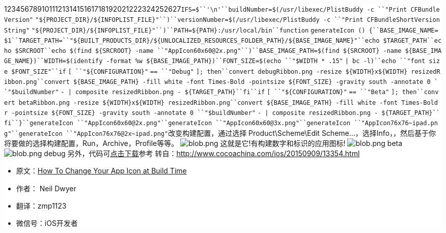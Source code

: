 123456789101112131415161718192021222324252627`IFS=$``'\n'``buildNumber=$(/usr/libexec/PlistBuddy -c ``"Print CFBundleVersion"` `"${PROJECT_DIR}/${INFOPLIST_FILE}"``)``versionNumber=$(/usr/libexec/PlistBuddy -c ``"Print CFBundleShortVersionString"` `"${PROJECT_DIR}/${INFOPLIST_FILE}"``)``PATH=${PATH}:/usr/local/bin``function` `generateIcon () {``BASE_IMAGE_NAME=$1``TARGET_PATH=``"${BUILT_PRODUCTS_DIR}/${UNLOCALIZED_RESOURCES_FOLDER_PATH}/${BASE_IMAGE_NAME}"``echo $TARGET_PATH``echo $SRCROOT``echo $(find ${SRCROOT} -name ``"AppIcon60x60@2x.png"``)``BASE_IMAGE_PATH=$(find ${SRCROOT} -name ${BASE_IMAGE_NAME})``WIDTH=$(identify -format %w ${BASE_IMAGE_PATH})``FONT_SIZE=$(echo ``"$WIDTH * .15"` `| bc -l)``echo ``"font size $FONT_SIZE"``if` `[ ``"${CONFIGURATION}"` `== ``"Debug"` `]; then``convert debugRibbon.png -resize ${WIDTH}x${WIDTH} resizedRibbon.png``convert ${BASE_IMAGE_PATH} -fill white -font Times-Bold -pointsize ${FONT_SIZE} -gravity south -annotate 0 ``"$buildNumber"` `- | composite resizedRibbon.png - ${TARGET_PATH}``fi``if` `[ ``"${CONFIGURATION}"` `== ``"Beta"` `]; then``convert betaRibbon.png -resize ${WIDTH}x${WIDTH} resizedRibbon.png``convert ${BASE_IMAGE_PATH} -fill white -font Times-Boldr -pointsize ${FONT_SIZE} -gravity south -annotate 0 ``"$buildNumber"` `- | composite resizedRibbon.png - ${TARGET_PATH}``fi``}``generateIcon ``"AppIcon60x60@2x.png"``generateIcon ``"AppIcon60x60@3x.png"``generateIcon ``"AppIcon76x76~ipad.png"``generateIcon ``"AppIcon76x76@2x~ipad.png"`改变构建配置，通过选择 Product\Scheme\Edit Scheme…，选择Info，，然后基于你将要做的选择构建配置，Run，Archive，Profile等等。
![blob.png](http://cc.cocimg.com/api/uploads/20150907/1441608417473437.png "1441608417473437.png")
这就是它!有构建数字和标识的应用图标!
![blob.png](http://cc.cocimg.com/api/uploads/20150907/1441608427139280.png "1441608427139280.png")
beta
![blob.png](http://cc.cocimg.com/api/uploads/20150907/1441608439798289.png "1441608439798289.png")
debug
另外，代码可[点击下载](https://github.com/zmp1123/ChangeAppIcon)参考
转自：http://www.cocoachina.com/ios/20150909/13354.html
- 原文：[How To Change Your App Icon at Build Time](http://www.raywenderlich.com/105641/change-app-icon-build-time)

- 作者： Neil Dwyer

- 翻译：zmp1123

- 微信号：iOS开发者


